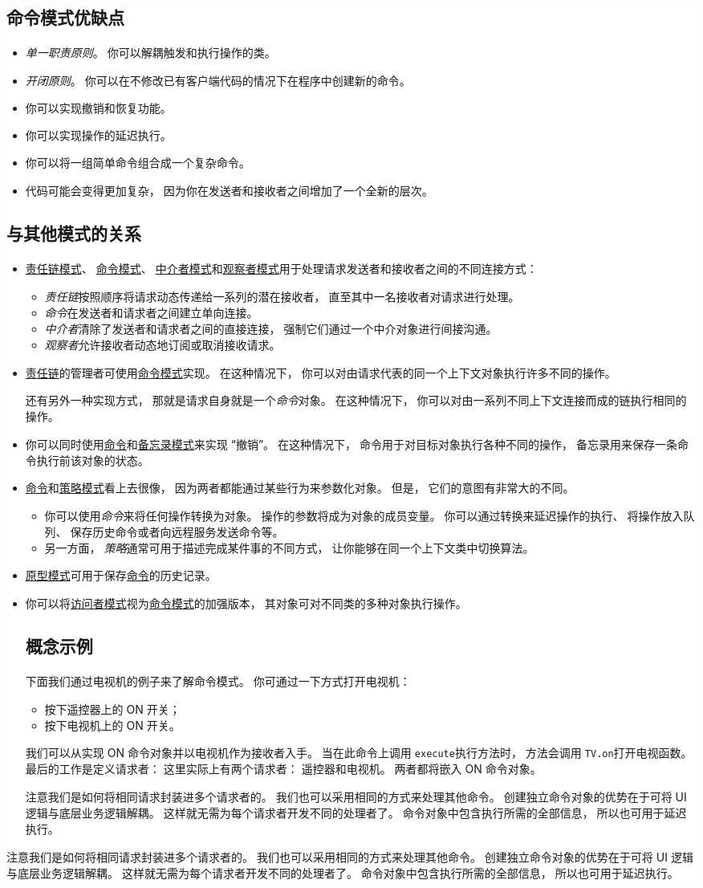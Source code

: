 ##  命令模式优缺点

-  *单一职责原则*。 你可以解耦触发和执行操作的类。
-  *开闭原则*。 你可以在不修改已有客户端代码的情况下在程序中创建新的命令。
-  你可以实现撤销和恢复功能。
-  你可以实现操作的延迟执行。
-  你可以将一组简单命令组合成一个复杂命令。

-  代码可能会变得更加复杂， 因为你在发送者和接收者之间增加了一个全新的层次。

##  与其他模式的关系

- [责任链模式](https://refactoringguru.cn/design-patterns/chain-of-responsibility)、 [命令模式](https://refactoringguru.cn/design-patterns/command)、 [中介者模式](https://refactoringguru.cn/design-patterns/mediator)和[观察者模式](https://refactoringguru.cn/design-patterns/observer)用于处理请求发送者和接收者之间的不同连接方式：

  - *责任链*按照顺序将请求动态传递给一系列的潜在接收者， 直至其中一名接收者对请求进行处理。
  - *命令*在发送者和请求者之间建立单向连接。
  - *中介者*清除了发送者和请求者之间的直接连接， 强制它们通过一个中介对象进行间接沟通。
  - *观察者*允许接收者动态地订阅或取消接收请求。

- [责任链](https://refactoringguru.cn/design-patterns/chain-of-responsibility)的管理者可使用[命令模式](https://refactoringguru.cn/design-patterns/command)实现。 在这种情况下， 你可以对由请求代表的同一个上下文对象执行许多不同的操作。

  还有另外一种实现方式， 那就是请求自身就是一个*命令*对象。 在这种情况下， 你可以对由一系列不同上下文连接而成的链执行相同的操作。

- 你可以同时使用[命令](https://refactoringguru.cn/design-patterns/command)和[备忘录模式](https://refactoringguru.cn/design-patterns/memento)来实现 “撤销”。 在这种情况下， 命令用于对目标对象执行各种不同的操作， 备忘录用来保存一条命令执行前该对象的状态。

- [命令](https://refactoringguru.cn/design-patterns/command)和[策略模式](https://refactoringguru.cn/design-patterns/strategy)看上去很像， 因为两者都能通过某些行为来参数化对象。 但是， 它们的意图有非常大的不同。

  - 你可以使用*命令*来将任何操作转换为对象。 操作的参数将成为对象的成员变量。 你可以通过转换来延迟操作的执行、 将操作放入队列、 保存历史命令或者向远程服务发送命令等。
  - 另一方面， *策略*通常可用于描述完成某件事的不同方式， 让你能够在同一个上下文类中切换算法。

- [原型模式](https://refactoringguru.cn/design-patterns/prototype)可用于保存[命令](https://refactoringguru.cn/design-patterns/command)的历史记录。

- 你可以将[访问者模式](https://refactoringguru.cn/design-patterns/visitor)视为[命令模式](https://refactoringguru.cn/design-patterns/command)的加强版本， 其对象可对不同类的多种对象执行操作。

  

  ## 概念示例

  下面我们通过电视机的例子来了解命令模式。 你可通过一下方式打开电视机：

  - 按下遥控器上的 ON 开关；
  - 按下电视机上的 ON 开关。

  我们可以从实现 ON 命令对象并以电视机作为接收者入手。 当在此命令上调用 `execute`执行方法时， 方法会调用 `TV.on`打开电视函数。 最后的工作是定义请求者： 这里实际上有两个请求者： 遥控器和电视机。 两者都将嵌入 ON 命令对象。

  注意我们是如何将相同请求封装进多个请求者的。 我们也可以采用相同的方式来处理其他命令。 创建独立命令对象的优势在于可将 UI 逻辑与底层业务逻辑解耦。 这样就无需为每个请求者开发不同的处理者了。 命令对象中包含执行所需的全部信息， 所以也可用于延迟执行。

注意我们是如何将相同请求封装进多个请求者的。 我们也可以采用相同的方式来处理其他命令。 创建独立命令对象的优势在于可将 UI 逻辑与底层业务逻辑解耦。 这样就无需为每个请求者开发不同的处理者了。 命令对象中包含执行所需的全部信息， 所以也可用于延迟执行。

